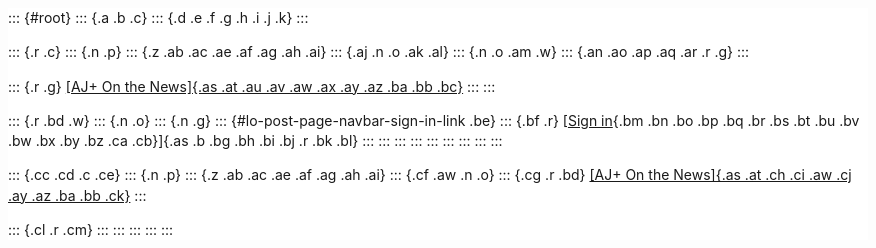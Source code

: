 ::: {#root}
::: {.a .b .c}
::: {.d .e .f .g .h .i .j .k}
:::

<div>

::: {.r .c}
::: {.n .p}
::: {.z .ab .ac .ae .af .ag .ah .ai}
::: {.aj .n .o .ak .al}
::: {.n .o .am .w}
::: {.an .ao .ap .aq .ar .r .g}
:::

::: {.r .g}
[[AJ+ On the News]{.as .at .au .av .aw .ax .ay .az .ba .bb
.bc}](/aj-news?source=post_page-----4b88f6351cf5----------------------)
:::
:::

::: {.r .bd .w}
::: {.n .o}
::: {.n .g}
::: {#lo-post-page-navbar-sign-in-link .be}
::: {.bf .r}
[[Sign
in](https://medium.com/m/signin?operation=login&redirect=https%3A%2F%2Fmedium.com%2Faj-news%2Ftalking-about-privilege-4b88f6351cf5&source=post_page-----4b88f6351cf5----------------------){.bm
.bn .bo .bp .bq .br .bs .bt .bu .bv .bw .bx .by .bz .ca .cb}]{.as .b .bg
.bh .bi .bj .r .bk .bl}
:::
:::
:::
:::
:::
:::
:::
:::
:::

::: {.cc .cd .c .ce}
::: {.n .p}
::: {.z .ab .ac .ae .af .ag .ah .ai}
::: {.cf .aw .n .o}
::: {.cg .r .bd}
[[AJ+ On the News]{.as .at .ch .ci .aw .cj .ay .az .ba .bb
.ck}](/aj-news?source=post_page-----4b88f6351cf5----------------------)
:::

::: {.cl .r .cm}
:::
:::
:::
:::
:::
